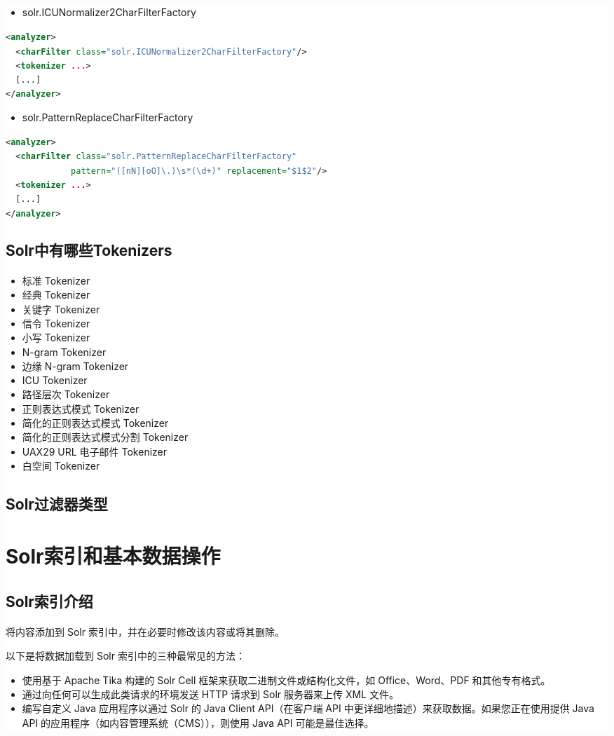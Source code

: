 * solr.ICUNormalizer2CharFilterFactory

```xml
<analyzer>
  <charFilter class="solr.ICUNormalizer2CharFilterFactory"/>
  <tokenizer ...>
  [...]
</analyzer>
```

* solr.PatternReplaceCharFilterFactory

```xml
<analyzer>
  <charFilter class="solr.PatternReplaceCharFilterFactory"
             pattern="([nN][oO]\.)\s*(\d+)" replacement="$1$2"/>
  <tokenizer ...>
  [...]
</analyzer>
```

## Solr中有哪些Tokenizers


* 标准 Tokenizer
* 经典 Tokenizer
* 关键字 Tokenizer
* 信令 Tokenizer
* 小写 Tokenizer
* N-gram Tokenizer
* 边缘 N-gram Tokenizer
* ICU Tokenizer
* 路径层次 Tokenizer
* 正则表达式模式 Tokenizer
* 简化的正则表达式模式 Tokenizer
* 简化的正则表达式模式分割 Tokenizer
* UAX29 URL 电子邮件 Tokenizer
* 白空间 Tokenizer

## Solr过滤器类型

# Solr索引和基本数据操作

## Solr索引介绍
将内容添加到 Solr 索引中，并在必要时修改该内容或将其删除。

以下是将数据加载到 Solr 索引中的三种最常见的方法：

* 使用基于 Apache Tika 构建的 Solr Cell 框架来获取二进制文件或结构化文件，如 Office、Word、PDF 和其他专有格式。
* 通过向任何可以生成此类请求的环境发送 HTTP 请求到 Solr 服务器来上传 XML 文件。
* 编写自定义 Java 应用程序以通过 Solr 的 Java Client API（在客户端 API 中更详细地描述）来获取数据。如果您正在使用提供 Java API 的应用程序（如内容管理系统（CMS）），则使用 Java API 可能是最佳选择。
